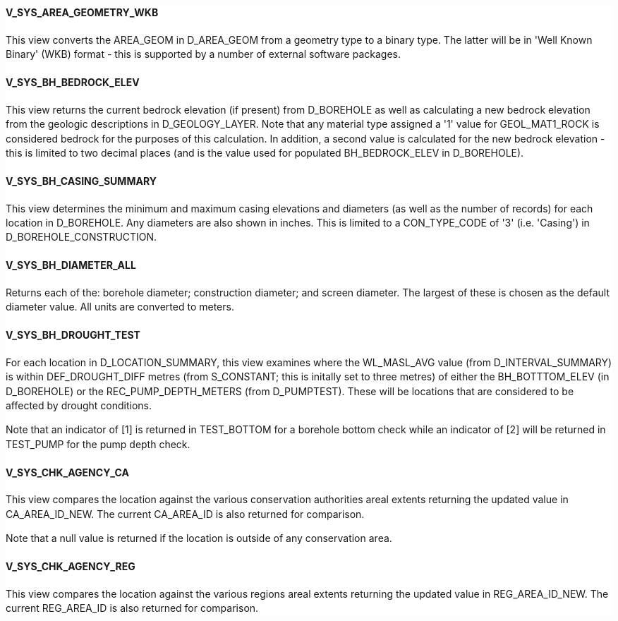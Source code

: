 #### V_SYS_AREA_GEOMETRY_WKB

This view converts the AREA_GEOM in D_AREA_GEOM from a geometry type to a
binary type.  The latter will be in 'Well Known Binary' (WKB) format -  this
is supported by a number of external software packages.

#### V_SYS_BH_BEDROCK_ELEV

This view returns the current bedrock elevation (if present) from D_BOREHOLE
as well as calculating a new bedrock elevation from the geologic descriptions
in D_GEOLOGY_LAYER.  Note that any material type assigned a '1' value for
GEOL_MAT1_ROCK is considered bedrock for the purposes of this calculation.  In
addition, a second value is calculated for the new bedrock elevation - this is
limited to two decimal places (and is the value used for populated
BH_BEDROCK_ELEV in D_BOREHOLE).

#### V_SYS_BH_CASING_SUMMARY

This view determines the minimum and maximum casing elevations and diameters
(as well as the number of records) for each location in D_BOREHOLE.  Any
diameters are also shown in inches.  This is limited to a CON_TYPE_CODE of '3'
(i.e. 'Casing') in D_BOREHOLE_CONSTRUCTION.

#### V_SYS_BH_DIAMETER_ALL

Returns each of the: borehole diameter; construction diameter; and screen
diameter.  The largest of these is chosen as the default diameter value.  All
units are converted to meters.

#### V_SYS_BH_DROUGHT_TEST

For each location in D_LOCATION_SUMMARY, this view examines where the
WL_MASL_AVG value (from D_INTERVAL_SUMMARY) is within DEF_DROUGHT_DIFF metres
(from S_CONSTANT; this is initally set to three metres) of either the
BH_BOTTTOM_ELEV (in D_BOREHOLE) or the REC_PUMP_DEPTH_METERS (from
D_PUMPTEST).  These will be locations that are considered to be affected by
drought conditions.

Note that an indicator of [1] is returned in TEST_BOTTOM for a borehole bottom
check while an indicator of [2] will be returned in TEST_PUMP for the pump
depth check.

#### V_SYS_CHK_AGENCY_CA

This view compares the location against the various conservation authorities
areal extents returning the updated value in CA_AREA_ID_NEW.  The current
CA_AREA_ID is also returned for comparison. 

Note that a null value is returned if the location is outside of any
conservation area.

#### V_SYS_CHK_AGENCY_REG

This view compares the location against the various regions areal extents
returning the updated value in REG_AREA_ID_NEW.  The current REG_AREA_ID is
also returned for comparison.
